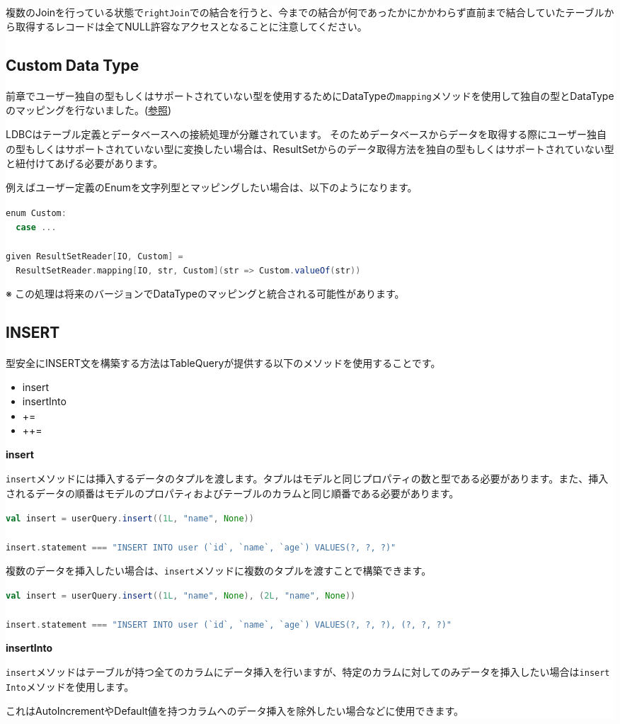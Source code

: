 複数のJoinを行っている状態で`rightJoin`での結合を行うと、今までの結合が何であったかにかかわらず直前まで結合していたテーブルから取得するレコードは全てNULL許容なアクセスとなることに注意してください。

## Custom Data Type

前章でユーザー独自の型もしくはサポートされていない型を使用するためにDataTypeの`mapping`メソッドを使用して独自の型とDataTypeのマッピングを行ないました。([参照](/ja/02-Custom-Data-Type.md))

LDBCはテーブル定義とデータベースへの接続処理が分離されています。
そのためデータベースからデータを取得する際にユーザー独自の型もしくはサポートされていない型に変換したい場合は、ResultSetからのデータ取得方法を独自の型もしくはサポートされていない型と紐付けてあげる必要があります。

例えばユーザー定義のEnumを文字列型とマッピングしたい場合は、以下のようになります。

```scala 3
enum Custom:
  case ...

given ResultSetReader[IO, Custom] =
  ResultSetReader.mapping[IO, str, Custom](str => Custom.valueOf(str))
```

※ この処理は将来のバージョンでDataTypeのマッピングと統合される可能性があります。

## INSERT

型安全にINSERT文を構築する方法はTableQueryが提供する以下のメソッドを使用することです。

- insert
- insertInto
- +=
- ++=

**insert**

`insert`メソッドには挿入するデータのタプルを渡します。タプルはモデルと同じプロパティの数と型である必要があります。また、挿入されるデータの順番はモデルのプロパティおよびテーブルのカラムと同じ順番である必要があります。

```scala 3
val insert = userQuery.insert((1L, "name", None))

insert.statement === "INSERT INTO user (`id`, `name`, `age`) VALUES(?, ?, ?)"
```

複数のデータを挿入したい場合は、`insert`メソッドに複数のタプルを渡すことで構築できます。

```scala 3
val insert = userQuery.insert((1L, "name", None), (2L, "name", None))

insert.statement === "INSERT INTO user (`id`, `name`, `age`) VALUES(?, ?, ?), (?, ?, ?)"
```

**insertInto**

`insert`メソッドはテーブルが持つ全てのカラムにデータ挿入を行いますが、特定のカラムに対してのみデータを挿入したい場合は`insertInto`メソッドを使用します。

これはAutoIncrementやDefault値を持つカラムへのデータ挿入を除外したい場合などに使用できます。
